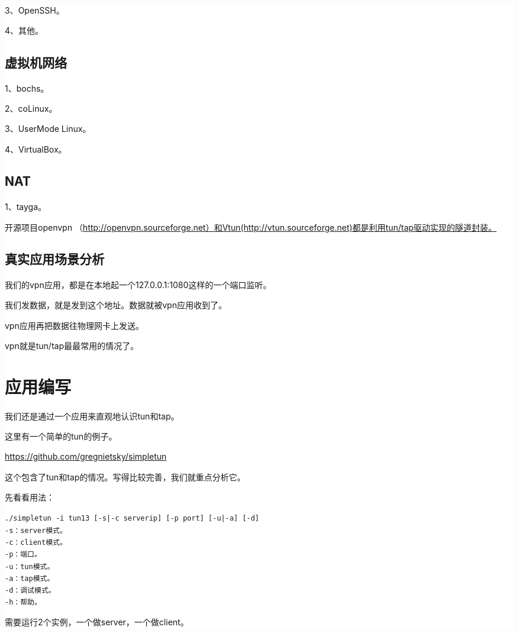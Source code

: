 3、OpenSSH。

4、其他。

## 虚拟机网络

1、bochs。

2、coLinux。

3、UserMode Linux。

4、VirtualBox。

## NAT

1、tayga。



开源项目openvpn （http://openvpn.sourceforge.net）和Vtun(http://vtun.sourceforge.net)都是利用tun/tap驱动实现的隧道封装。

## 真实应用场景分析

我们的vpn应用，都是在本地起一个127.0.0.1:1080这样的一个端口监听。

我们发数据，就是发到这个地址。数据就被vpn应用收到了。

vpn应用再把数据往物理网卡上发送。

vpn就是tun/tap最最常用的情况了。



# 应用编写

我们还是通过一个应用来直观地认识tun和tap。

这里有一个简单的tun的例子。

https://github.com/gregnietsky/simpletun

这个包含了tun和tap的情况。写得比较完善，我们就重点分析它。

先看看用法：

```
./simpletun -i tun13 [-s|-c serverip] [-p port] [-u|-a] [-d] 
-s：server模式。
-c：client模式。
-p：端口。
-u：tun模式。
-a：tap模式。
-d：调试模式。
-h：帮助。
```

需要运行2个实例，一个做server，一个做client。
